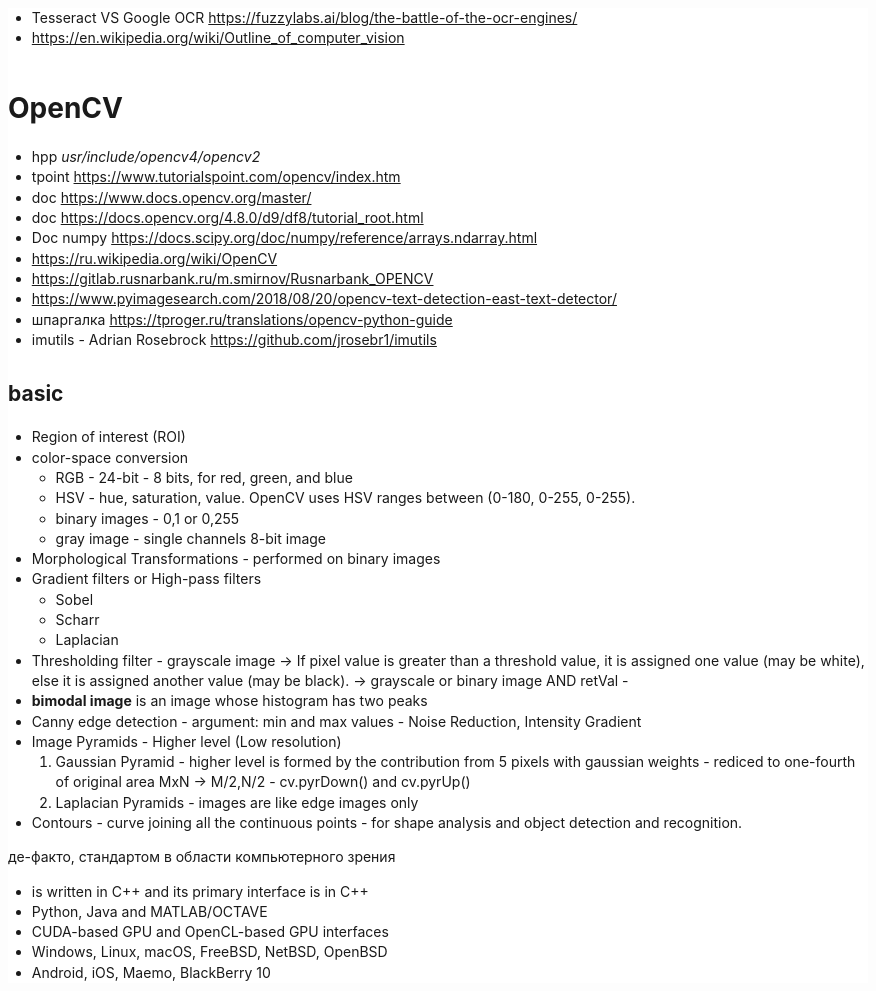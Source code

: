 -   Tesseract VS Google OCR <https://fuzzylabs.ai/blog/the-battle-of-the-ocr-engines/>
-   <https://en.wikipedia.org/wiki/Outline_of_computer_vision>


<a id="org55b0fdf"></a>

# OpenCV

-   hpp *usr/include/opencv4/opencv2*
-   tpoint <https://www.tutorialspoint.com/opencv/index.htm>
-   doc <https://www.docs.opencv.org/master/>
-   doc <https://docs.opencv.org/4.8.0/d9/df8/tutorial_root.html>
-   Doc numpy <https://docs.scipy.org/doc/numpy/reference/arrays.ndarray.html>
-   <https://ru.wikipedia.org/wiki/OpenCV>
-   <https://gitlab.rusnarbank.ru/m.smirnov/Rusnarbank_OPENCV>
-   <https://www.pyimagesearch.com/2018/08/20/opencv-text-detection-east-text-detector/>
-   шпаргалка <https://tproger.ru/translations/opencv-python-guide>
-   imutils -  Adrian Rosebrock  <https://github.com/jrosebr1/imutils>


<a id="org17566d7"></a>

## basic

-   Region of interest (ROI)
-   color-space conversion
    -   RGB - 24-bit - 8 bits, for red, green, and blue
    -   HSV - hue, saturation, value. OpenCV uses HSV ranges between (0-180, 0-255, 0-255).
    -   binary images - 0,1 or 0,255
    -   gray image - single channels 8-bit image
-   Morphological Transformations - performed on binary images
-   Gradient filters or High-pass filters
    -   Sobel
    -   Scharr
    -   Laplacian
-   Thresholding filter - grayscale image -> If pixel value is greater than a threshold value, it is assigned
    one value (may be white), else it is assigned another value (may be black). -> grayscale or binary image AND retVal -
-   **bimodal image** is an image whose histogram has two peaks
-   Canny edge detection - argument: min and max values - Noise Reduction, Intensity Gradient
-   Image Pyramids - Higher level (Low resolution)
    1.  Gaussian Pyramid - higher level is formed by the contribution from 5 pixels with gaussian weights -
        rediced to one-fourth of original area MxN -> M/2,N/2 - cv.pyrDown() and cv.pyrUp()
    2.  Laplacian Pyramids - images are like edge images only
-   Contours - curve joining all the continuous points - for shape analysis and object detection and recognition.

де-факто, стандартом в области компьютерного зрения

-   is written in C++ and its primary interface is in C++
-   Python, Java and MATLAB/OCTAVE
-   CUDA-based GPU and OpenCL-based GPU interfaces
-   Windows, Linux, macOS, FreeBSD, NetBSD, OpenBSD
-   Android, iOS, Maemo, BlackBerry 10
